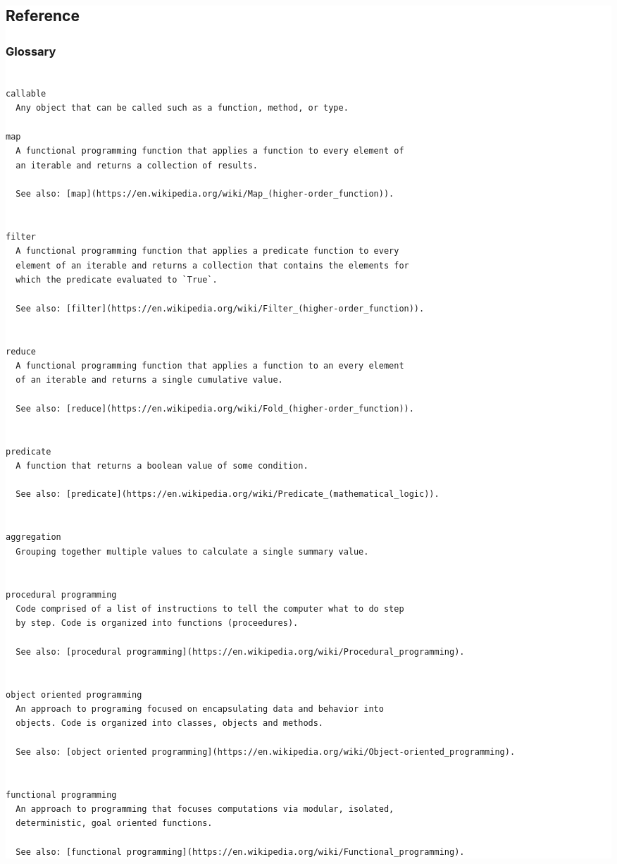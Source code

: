 
Reference
---------

### Glossary

```{glossary} functional-programming

callable
  Any object that can be called such as a function, method, or type.

map
  A functional programming function that applies a function to every element of
  an iterable and returns a collection of results.

  See also: [map](https://en.wikipedia.org/wiki/Map_(higher-order_function)).


filter
  A functional programming function that applies a predicate function to every
  element of an iterable and returns a collection that contains the elements for
  which the predicate evaluated to `True`.

  See also: [filter](https://en.wikipedia.org/wiki/Filter_(higher-order_function)).


reduce
  A functional programming function that applies a function to an every element
  of an iterable and returns a single cumulative value.

  See also: [reduce](https://en.wikipedia.org/wiki/Fold_(higher-order_function)).


predicate
  A function that returns a boolean value of some condition.

  See also: [predicate](https://en.wikipedia.org/wiki/Predicate_(mathematical_logic)).


aggregation
  Grouping together multiple values to calculate a single summary value.


procedural programming
  Code comprised of a list of instructions to tell the computer what to do step
  by step. Code is organized into functions (proceedures).

  See also: [procedural programming](https://en.wikipedia.org/wiki/Procedural_programming).


object oriented programming
  An approach to programing focused on encapsulating data and behavior into
  objects. Code is organized into classes, objects and methods.

  See also: [object oriented programming](https://en.wikipedia.org/wiki/Object-oriented_programming).


functional programming
  An approach to programming that focuses computations via modular, isolated,
  deterministic, goal oriented functions.

  See also: [functional programming](https://en.wikipedia.org/wiki/Functional_programming).

```